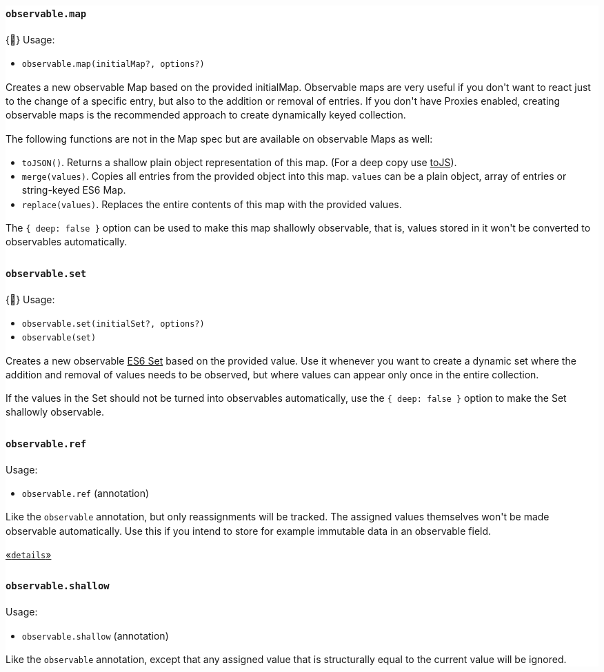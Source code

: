 ### `observable.map`

{🚀} Usage:

-   `observable.map(initialMap?, options?)`

Creates a new observable Map based on the provided initialMap.
Observable maps are very useful if you don't want to react just to the change of a specific entry, but also to the addition or removal of entries.
If you don't have Proxies enabled, creating observable maps is the recommended approach to create dynamically keyed collection.

The following functions are not in the Map spec but are available on observable Maps as well:

-   `toJSON()`. Returns a shallow plain object representation of this map. (For a deep copy use [toJS](#toJS)).
-   `merge(values)`. Copies all entries from the provided object into this map. `values` can be a plain object, array of entries or string-keyed ES6 Map.
-   `replace(values)`. Replaces the entire contents of this map with the provided values.

The `{ deep: false }` option can be used to make this map shallowly observable, that is, values stored in it won't be converted to observables automatically.

### `observable.set`

{🚀} Usage:

-   `observable.set(initialSet?, options?)`
-   `observable(set)`

Creates a new observable [ES6 Set](https://developer.mozilla.org/en-US/docs/Web/JavaScript/Reference/Global_Objects/Set) based on the provided value. Use it whenever you want to create a dynamic set where the addition and removal of values needs to be observed, but where values can appear only once in the entire collection.

If the values in the Set should not be turned into observables automatically, use the `{ deep: false }` option to make the Set shallowly observable.

### `observable.ref`

Usage:

-   `observable.ref` (annotation)

Like the `observable` annotation, but only reassignments will be tracked. The assigned values themselves won't be made observable automatically. Use this if you intend to store for example immutable data in an observable field.

[&laquo;`details`&raquo;](observable-state.md#available-annotations)

### `observable.shallow`

Usage:

-   `observable.shallow` (annotation)

Like the `observable` annotation, except that any assigned value that is structurally equal to the current value will be ignored.

